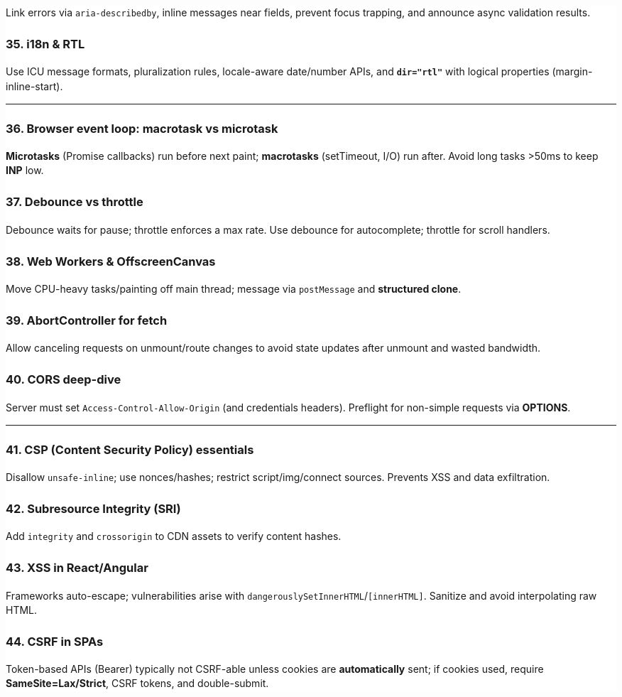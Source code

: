 Link errors via `aria-describedby`, inline messages near fields, prevent focus trapping, and announce async validation results.

### **35. i18n & RTL**

Use ICU message formats, pluralization rules, locale-aware date/number APIs, and **`dir="rtl"`** with logical properties (margin-inline-start).

---

### **36. Browser event loop: macrotask vs microtask**

**Microtasks** (Promise callbacks) run before next paint; **macrotasks** (setTimeout, I/O) run after. Avoid long tasks >50ms to keep **INP** low.

### **37. Debounce vs throttle**

Debounce waits for pause; throttle enforces a max rate. Use debounce for autocomplete; throttle for scroll handlers.

### **38. Web Workers & OffscreenCanvas**

Move CPU-heavy tasks/painting off main thread; message via `postMessage` and **structured clone**.

### **39. AbortController for fetch**

Allow canceling requests on unmount/route changes to avoid state updates after unmount and wasted bandwidth.

### **40. CORS deep-dive**

Server must set `Access-Control-Allow-Origin` (and credentials headers). Preflight for non-simple requests via **OPTIONS**.

---

### **41. CSP (Content Security Policy) essentials**

Disallow `unsafe-inline`; use nonces/hashes; restrict script/img/connect sources. Prevents XSS and data exfiltration.

### **42. Subresource Integrity (SRI)**

Add `integrity` and `crossorigin` to CDN assets to verify content hashes.

### **43. XSS in React/Angular**

Frameworks auto-escape; vulnerabilities arise with `dangerouslySetInnerHTML`/`[innerHTML]`. Sanitize and avoid interpolating raw HTML.

### **44. CSRF in SPAs**

Token-based APIs (Bearer) typically not CSRF-able unless cookies are **automatically** sent; if cookies used, require **SameSite=Lax/Strict**, CSRF tokens, and double-submit.
